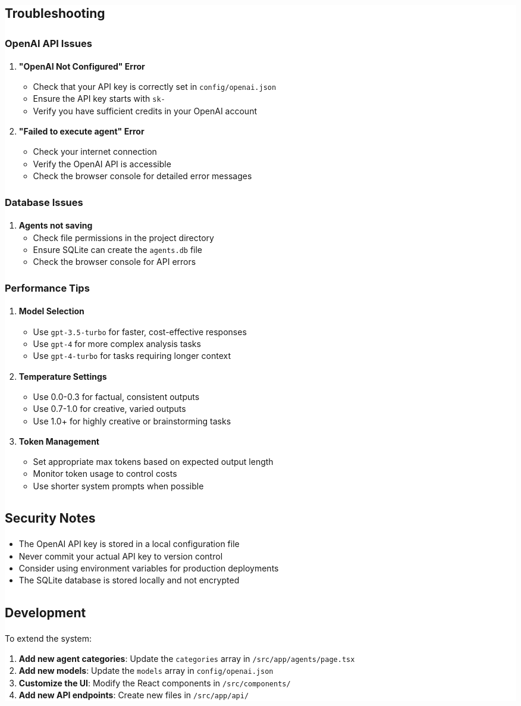 ## Troubleshooting

### OpenAI API Issues

1. **"OpenAI Not Configured" Error**
   - Check that your API key is correctly set in `config/openai.json`
   - Ensure the API key starts with `sk-`
   - Verify you have sufficient credits in your OpenAI account

2. **"Failed to execute agent" Error**
   - Check your internet connection
   - Verify the OpenAI API is accessible
   - Check the browser console for detailed error messages

### Database Issues

1. **Agents not saving**
   - Check file permissions in the project directory
   - Ensure SQLite can create the `agents.db` file
   - Check the browser console for API errors

### Performance Tips

1. **Model Selection**
   - Use `gpt-3.5-turbo` for faster, cost-effective responses
   - Use `gpt-4` for more complex analysis tasks
   - Use `gpt-4-turbo` for tasks requiring longer context

2. **Temperature Settings**
   - Use 0.0-0.3 for factual, consistent outputs
   - Use 0.7-1.0 for creative, varied outputs
   - Use 1.0+ for highly creative or brainstorming tasks

3. **Token Management**
   - Set appropriate max tokens based on expected output length
   - Monitor token usage to control costs
   - Use shorter system prompts when possible

## Security Notes

- The OpenAI API key is stored in a local configuration file
- Never commit your actual API key to version control
- Consider using environment variables for production deployments
- The SQLite database is stored locally and not encrypted

## Development

To extend the system:

1. **Add new agent categories**: Update the `categories` array in `/src/app/agents/page.tsx`
2. **Add new models**: Update the `models` array in `config/openai.json`
3. **Customize the UI**: Modify the React components in `/src/components/`
4. **Add new API endpoints**: Create new files in `/src/app/api/`
